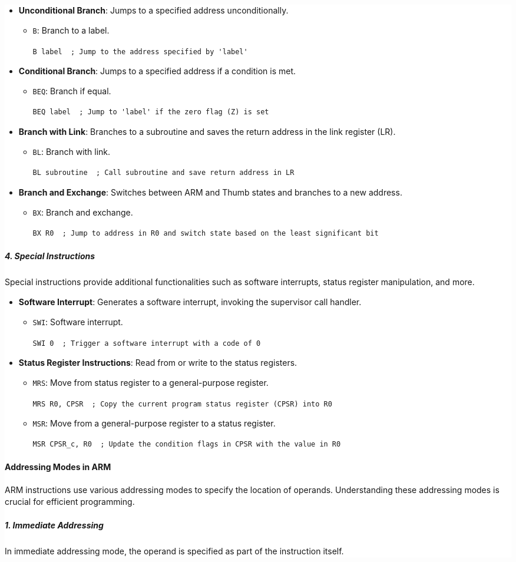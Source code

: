 - **Unconditional Branch**: Jumps to a specified address unconditionally.
    - `B`: Branch to a label.
      ```assembly
      B label  ; Jump to the address specified by 'label'
      ```

- **Conditional Branch**: Jumps to a specified address if a condition is met.
    - `BEQ`: Branch if equal.
      ```assembly
      BEQ label  ; Jump to 'label' if the zero flag (Z) is set
      ```

- **Branch with Link**: Branches to a subroutine and saves the return address in the link register (LR).
    - `BL`: Branch with link.
      ```assembly
      BL subroutine  ; Call subroutine and save return address in LR
      ```

- **Branch and Exchange**: Switches between ARM and Thumb states and branches to a new address.
    - `BX`: Branch and exchange.
      ```assembly
      BX R0  ; Jump to address in R0 and switch state based on the least significant bit
      ```

##### 4. **Special Instructions**

Special instructions provide additional functionalities such as software interrupts, status register manipulation, and more.

- **Software Interrupt**: Generates a software interrupt, invoking the supervisor call handler.
    - `SWI`: Software interrupt.
      ```assembly
      SWI 0  ; Trigger a software interrupt with a code of 0
      ```

- **Status Register Instructions**: Read from or write to the status registers.
    - `MRS`: Move from status register to a general-purpose register.
      ```assembly
      MRS R0, CPSR  ; Copy the current program status register (CPSR) into R0
      ```
    - `MSR`: Move from a general-purpose register to a status register.
      ```assembly
      MSR CPSR_c, R0  ; Update the condition flags in CPSR with the value in R0
      ```

#### Addressing Modes in ARM

ARM instructions use various addressing modes to specify the location of operands. Understanding these addressing modes is crucial for efficient programming.

##### 1. **Immediate Addressing**

In immediate addressing mode, the operand is specified as part of the instruction itself.
